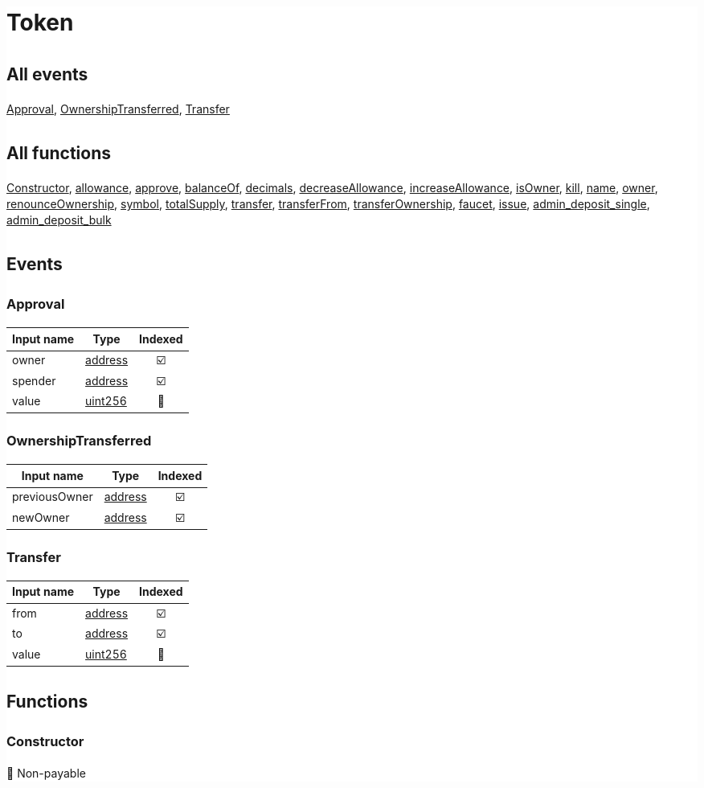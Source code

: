 # Token
## All events
[Approval](#approval-event), [OwnershipTransferred](#ownershiptransferred-event), [Transfer](#transfer-event)

## All functions
[Constructor](#constructor-constructor), [allowance](#allowance-function), [approve](#approve-function), [balanceOf](#balanceof-function), [decimals](#decimals-function), [decreaseAllowance](#decreaseallowance-function), [increaseAllowance](#increaseallowance-function), [isOwner](#isowner-function), [kill](#kill-function), [name](#name-function), [owner](#owner-function), [renounceOwnership](#renounceownership-function), [symbol](#symbol-function), [totalSupply](#totalsupply-function), [transfer](#transfer-function), [transferFrom](#transferfrom-function), [transferOwnership](#transferownership-function), [faucet](#faucet-function), [issue](#issue-function), [admin_deposit_single](#admin_deposit_single-function), [admin_deposit_bulk](#admin_deposit_bulk-function)


## Events
### <a id="approval-event">Approval</a>
|Input name|Type|Indexed|
|----|----|:----:|
|owner|[address](https://solidity.readthedocs.io/en/v0.6.10/types.html#address)|  ☑️  |
|spender|[address](https://solidity.readthedocs.io/en/v0.6.10/types.html#address)|  ☑️  |
|value|[uint256](https://solidity.readthedocs.io/en/v0.6.10/types.html#integers)|  🔘  |


### <a id="ownershiptransferred-event">OwnershipTransferred</a>
|Input name|Type|Indexed|
|----|----|:----:|
|previousOwner|[address](https://solidity.readthedocs.io/en/v0.6.10/types.html#address)|  ☑️  |
|newOwner|[address](https://solidity.readthedocs.io/en/v0.6.10/types.html#address)|  ☑️  |


### <a id="transfer-event">Transfer</a>
|Input name|Type|Indexed|
|----|----|:----:|
|from|[address](https://solidity.readthedocs.io/en/v0.6.10/types.html#address)|  ☑️  |
|to|[address](https://solidity.readthedocs.io/en/v0.6.10/types.html#address)|  ☑️  |
|value|[uint256](https://solidity.readthedocs.io/en/v0.6.10/types.html#integers)|  🔘  |




## Functions
### <a id="constructor-constructor">Constructor</a>
🙅 Non-payable
